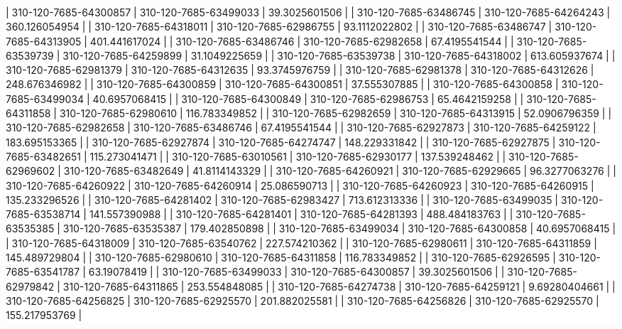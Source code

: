 | 310-120-7685-64300857 | 310-120-7685-63499033 | 39.3025601506 |
| 310-120-7685-63486745 | 310-120-7685-64264243 | 360.126054954 |
| 310-120-7685-64318011 | 310-120-7685-62986755 | 93.1112022802 |
| 310-120-7685-63486747 | 310-120-7685-64313905 | 401.441617024 |
| 310-120-7685-63486746 | 310-120-7685-62982658 | 67.4195541544 |
| 310-120-7685-63539739 | 310-120-7685-64259899 | 31.1049225659 |
| 310-120-7685-63539738 | 310-120-7685-64318002 | 613.605937674 |
| 310-120-7685-62981379 | 310-120-7685-64312635 | 93.3745976759 |
| 310-120-7685-62981378 | 310-120-7685-64312626 | 248.676346982 |
| 310-120-7685-64300859 | 310-120-7685-64300851 | 37.555307885 |
| 310-120-7685-64300858 | 310-120-7685-63499034 | 40.6957068415 |
| 310-120-7685-64300849 | 310-120-7685-62986753 | 65.4642159258 |
| 310-120-7685-64311858 | 310-120-7685-62980610 | 116.783349852 |
| 310-120-7685-62982659 | 310-120-7685-64313915 | 52.0906796359 |
| 310-120-7685-62982658 | 310-120-7685-63486746 | 67.4195541544 |
| 310-120-7685-62927873 | 310-120-7685-64259122 | 183.695153365 |
| 310-120-7685-62927874 | 310-120-7685-64274747 | 148.229331842 |
| 310-120-7685-62927875 | 310-120-7685-63482651 | 115.273041471 |
| 310-120-7685-63010561 | 310-120-7685-62930177 | 137.539248462 |
| 310-120-7685-62969602 | 310-120-7685-63482649 | 41.8114143329 |
| 310-120-7685-64260921 | 310-120-7685-62929665 | 96.3277063276 |
| 310-120-7685-64260922 | 310-120-7685-64260914 | 25.086590713 |
| 310-120-7685-64260923 | 310-120-7685-64260915 | 135.233296526 |
| 310-120-7685-64281402 | 310-120-7685-62983427 | 713.612313336 |
| 310-120-7685-63499035 | 310-120-7685-63538714 | 141.557390988 |
| 310-120-7685-64281401 | 310-120-7685-64281393 | 488.484183763 |
| 310-120-7685-63535385 | 310-120-7685-63535387 | 179.402850898 |
| 310-120-7685-63499034 | 310-120-7685-64300858 | 40.6957068415 |
| 310-120-7685-64318009 | 310-120-7685-63540762 | 227.574210362 |
| 310-120-7685-62980611 | 310-120-7685-64311859 | 145.489729804 |
| 310-120-7685-62980610 | 310-120-7685-64311858 | 116.783349852 |
| 310-120-7685-62926595 | 310-120-7685-63541787 | 63.19078419 |
| 310-120-7685-63499033 | 310-120-7685-64300857 | 39.3025601506 |
| 310-120-7685-62979842 | 310-120-7685-64311865 | 253.554848085 |
| 310-120-7685-64274738 | 310-120-7685-64259121 | 9.69280404661 |
| 310-120-7685-64256825 | 310-120-7685-62925570 | 201.882025581 |
| 310-120-7685-64256826 | 310-120-7685-62925570 | 155.217953769 |